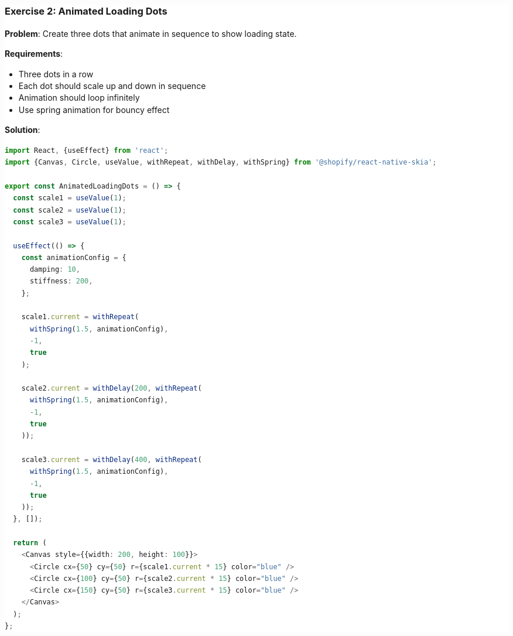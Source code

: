 ```typescript
```

### Exercise 2: Animated Loading Dots
**Problem**: Create three dots that animate in sequence to show loading state.

**Requirements**:
- Three dots in a row
- Each dot should scale up and down in sequence
- Animation should loop infinitely
- Use spring animation for bouncy effect

**Solution**:
```typescript
import React, {useEffect} from 'react';
import {Canvas, Circle, useValue, withRepeat, withDelay, withSpring} from '@shopify/react-native-skia';

export const AnimatedLoadingDots = () => {
  const scale1 = useValue(1);
  const scale2 = useValue(1);
  const scale3 = useValue(1);
  
  useEffect(() => {
    const animationConfig = {
      damping: 10,
      stiffness: 200,
    };
    
    scale1.current = withRepeat(
      withSpring(1.5, animationConfig),
      -1,
      true
    );
    
    scale2.current = withDelay(200, withRepeat(
      withSpring(1.5, animationConfig),
      -1,
      true
    ));
    
    scale3.current = withDelay(400, withRepeat(
      withSpring(1.5, animationConfig),
      -1,
      true
    ));
  }, []);
  
  return (
    <Canvas style={{width: 200, height: 100}}>
      <Circle cx={50} cy={50} r={scale1.current * 15} color="blue" />
      <Circle cx={100} cy={50} r={scale2.current * 15} color="blue" />
      <Circle cx={150} cy={50} r={scale3.current * 15} color="blue" />
    </Canvas>
  );
};
```
